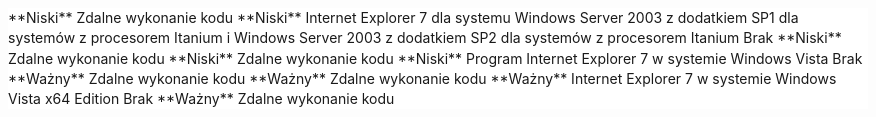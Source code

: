 </td>
<td style="border:1px solid black;">
**Niski**  
Zdalne wykonanie kodu

</td>
<td style="border:1px solid black;">
**Niski**
</td>
</tr>
<tr class="alternateRow">
<td style="border:1px solid black;">
Internet Explorer 7 dla systemu Windows Server 2003 z dodatkiem SP1 dla systemów z procesorem Itanium i Windows Server 2003 z dodatkiem SP2 dla systemów z procesorem Itanium
</td>
<td style="border:1px solid black;">
Brak
</td>
<td style="border:1px solid black;">
**Niski**  
Zdalne wykonanie kodu

</td>
<td style="border:1px solid black;">
**Niski**  
Zdalne wykonanie kodu

</td>
<td style="border:1px solid black;">
**Niski**
</td>
</tr>
<tr>
<td style="border:1px solid black;">
Program Internet Explorer 7 w systemie Windows Vista
</td>
<td style="border:1px solid black;">
Brak
</td>
<td style="border:1px solid black;">
**Ważny**  
Zdalne wykonanie kodu

</td>
<td style="border:1px solid black;">
**Ważny**  
Zdalne wykonanie kodu

</td>
<td style="border:1px solid black;">
**Ważny**
</td>
</tr>
<tr class="alternateRow">
<td style="border:1px solid black;">
Internet Explorer 7 w systemie Windows Vista x64 Edition
</td>
<td style="border:1px solid black;">
Brak
</td>
<td style="border:1px solid black;">
**Ważny**  
Zdalne wykonanie kodu
